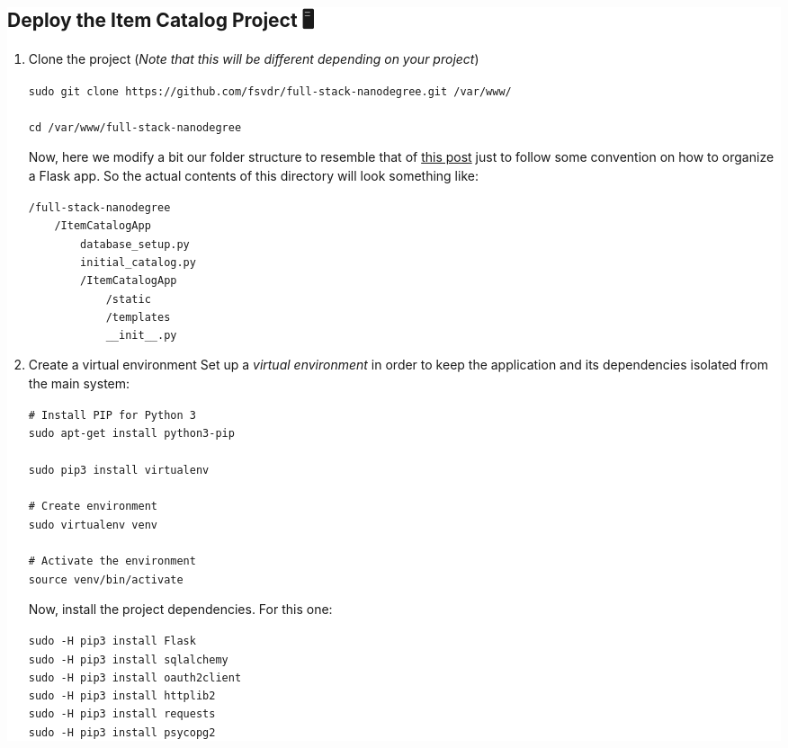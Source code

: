 ## Deploy the Item Catalog Project 🖥

1. Clone the project (*Note that this will be different depending on your project*)
    ```
    sudo git clone https://github.com/fsvdr/full-stack-nanodegree.git /var/www/

    cd /var/www/full-stack-nanodegree
    ```

    Now, here we modify a bit our folder structure to resemble that of [this post](https://www.digitalocean.com/community/tutorials/how-to-deploy-a-flask-application-on-an-ubuntu-vps) just to follow some convention on how to organize a Flask app. So the actual contents of this directory will look something like:

    ```
    /full-stack-nanodegree
        /ItemCatalogApp
            database_setup.py
            initial_catalog.py
            /ItemCatalogApp
                /static
                /templates
                __init__.py
    ```
2. Create a virtual environment
    Set up a *virtual environment* in order to keep the application and its dependencies isolated from the main system:

    ```
    # Install PIP for Python 3
    sudo apt-get install python3-pip

    sudo pip3 install virtualenv

    # Create environment
    sudo virtualenv venv

    # Activate the environment
    source venv/bin/activate
    ```

    Now, install the project dependencies. For this one:

    ```
    sudo -H pip3 install Flask
    sudo -H pip3 install sqlalchemy
    sudo -H pip3 install oauth2client
    sudo -H pip3 install httplib2
    sudo -H pip3 install requests
    sudo -H pip3 install psycopg2
    ```
